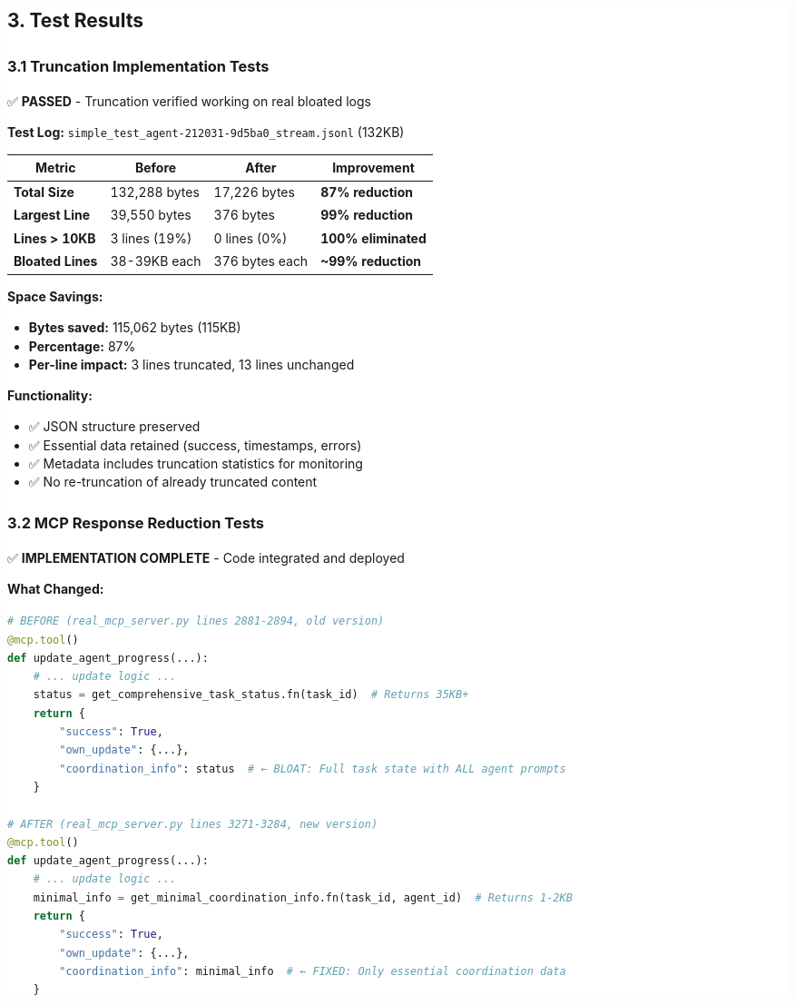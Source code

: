 
## 3. Test Results

### 3.1 Truncation Implementation Tests

✅ **PASSED** - Truncation verified working on real bloated logs

**Test Log:** `simple_test_agent-212031-9d5ba0_stream.jsonl` (132KB)

| Metric | Before | After | Improvement |
|--------|--------|-------|-------------|
| **Total Size** | 132,288 bytes | 17,226 bytes | **87% reduction** |
| **Largest Line** | 39,550 bytes | 376 bytes | **99% reduction** |
| **Lines > 10KB** | 3 lines (19%) | 0 lines (0%) | **100% eliminated** |
| **Bloated Lines** | 38-39KB each | 376 bytes each | **~99% reduction** |

**Space Savings:**
- **Bytes saved:** 115,062 bytes (115KB)
- **Percentage:** 87%
- **Per-line impact:** 3 lines truncated, 13 lines unchanged

**Functionality:**
- ✅ JSON structure preserved
- ✅ Essential data retained (success, timestamps, errors)
- ✅ Metadata includes truncation statistics for monitoring
- ✅ No re-truncation of already truncated content

### 3.2 MCP Response Reduction Tests

✅ **IMPLEMENTATION COMPLETE** - Code integrated and deployed

**What Changed:**
```python
# BEFORE (real_mcp_server.py lines 2881-2894, old version)
@mcp.tool()
def update_agent_progress(...):
    # ... update logic ...
    status = get_comprehensive_task_status.fn(task_id)  # Returns 35KB+
    return {
        "success": True,
        "own_update": {...},
        "coordination_info": status  # ← BLOAT: Full task state with ALL agent prompts
    }

# AFTER (real_mcp_server.py lines 3271-3284, new version)
@mcp.tool()
def update_agent_progress(...):
    # ... update logic ...
    minimal_info = get_minimal_coordination_info.fn(task_id, agent_id)  # Returns 1-2KB
    return {
        "success": True,
        "own_update": {...},
        "coordination_info": minimal_info  # ← FIXED: Only essential coordination data
    }
```
